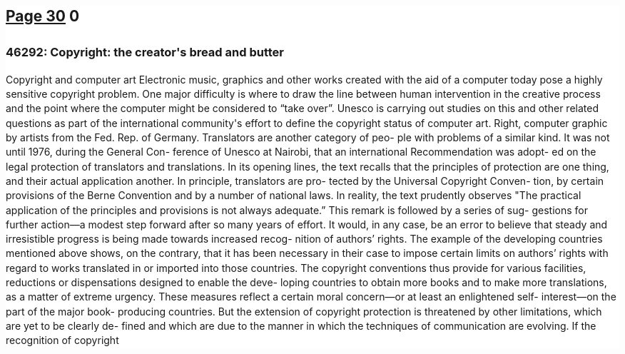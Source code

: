 ## [Page 30](https://demo.humlab.umu.se/courier/074806engo.pdf#page=30) 0

### 46292: Copyright: the creator's bread and butter

Copyright and 
computer art 
Electronic music, graphics and other 
works created with the aid of a computer 
today pose a highly sensitive copyright 
problem. One major difficulty is where to 
draw the line between human intervention 
in the creative process and the point 
where the computer might be considered 
to “take over”. Unesco is carrying out 
studies on this and other related questions 
as part of the international community's 
effort to define the copyright status of 
computer art. Right, computer graphic by 
artists from the Fed. Rep. of Germany. 
Translators are another category of peo- 
ple with problems of a similar kind. It was 
not until 1976, during the General Con- 
ference of Unesco at Nairobi, that an 
international Recommendation was adopt- 
ed on the legal protection of translators 
and translations. In its opening lines, the 
text recalls that the principles of protection 
are one thing, and their actual application 
another. In principle, translators are pro- 
tected by the Universal Copyright Conven- 
tion, by certain provisions of the Berne 
Convention and by a number of national 
laws. In reality, the text prudently observes 
"The practical application of the principles 
and provisions is not always adequate.” 
This remark is followed by a series of sug- 
gestions for further action—a modest step 
forward after so many years of effort. 
It would, in any case, be an error to 
believe that steady and irresistible progress 
is being made towards increased recog- 
nition of authors’ rights. The example of 
the developing countries mentioned above 
shows, on the contrary, that it has been 
necessary in their case to impose certain 
limits on authors’ rights with regard to 
works translated in or imported into those 
countries. The copyright conventions thus 
provide for various facilities, reductions or 
dispensations designed to enable the deve- 
loping countries to obtain more books and 
to make more translations, as a matter of 
extreme urgency. 
These measures reflect a certain moral 
concern—or at least an enlightened self- 
interest—on the part of the major book- 
producing countries. But the extension of 
copyright protection is threatened by other 
limitations, which are yet to be clearly de- 
fined and which are due to the manner in 
which the techniques of communication 
are evolving. If the recognition of copyright 
